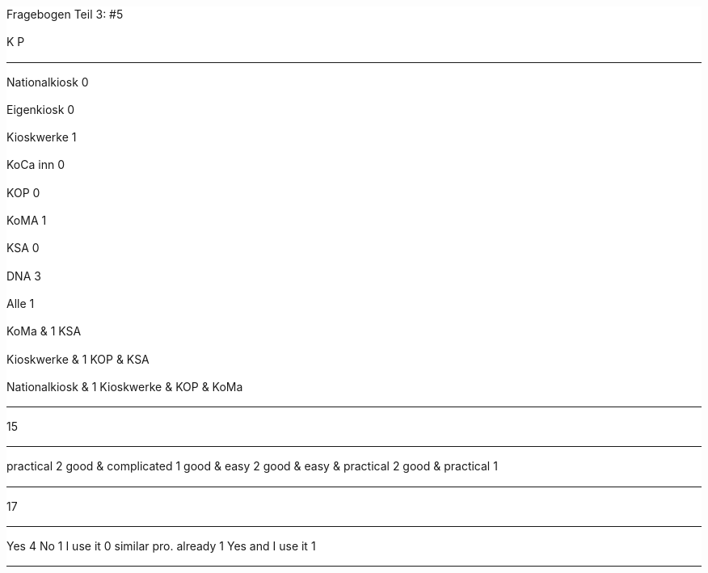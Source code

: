

Fragebogen Teil 3: #5 


K                     P
----------------    -----
Nationalkiosk         0

Eigenkiosk            0

Kioskwerke            1

KoCa inn              0

KOP                   0

KoMA                  1

KSA                   0

DNA                   3

Alle                  1

KoMa &                1
KSA

Kioskwerke &          1
KOP &
KSA

Nationalkiosk &       1
Kioskwerke &
KOP &
KoMa
----------------    -----



15

-------------------------    -----
practical                      2
good & complicated             1
good & easy                    2
good & easy & practical        2
good & practical               1
-------------------------    -----


17


-------------------------    -----
Yes                            4
No                             1
I use it                       0
similar pro. already           1
Yes and I use it               1
-------------------------    -----
